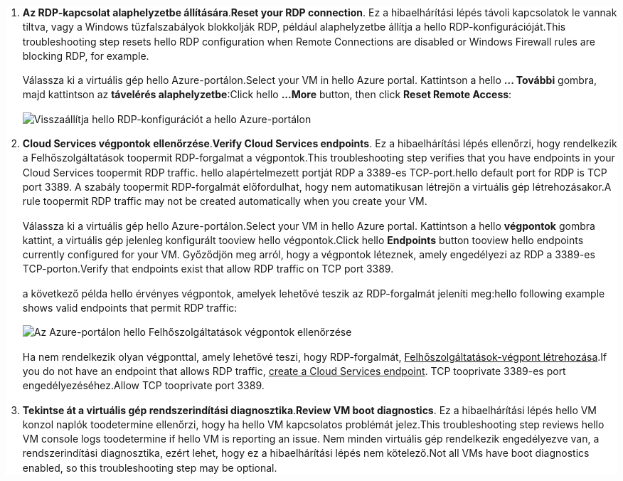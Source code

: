 1. <span data-ttu-id="91fb1-217">**Az RDP-kapcsolat alaphelyzetbe állítására**.</span><span class="sxs-lookup"><span data-stu-id="91fb1-217">**Reset your RDP connection**.</span></span> <span data-ttu-id="91fb1-218">Ez a hibaelhárítási lépés távoli kapcsolatok le vannak tiltva, vagy a Windows tűzfalszabályok blokkolják RDP, például alaphelyzetbe állítja a hello RDP-konfigurációját.</span><span class="sxs-lookup"><span data-stu-id="91fb1-218">This troubleshooting step resets hello RDP configuration when Remote Connections are disabled or Windows Firewall rules are blocking RDP, for example.</span></span>
   
    <span data-ttu-id="91fb1-219">Válassza ki a virtuális gép hello Azure-portálon.</span><span class="sxs-lookup"><span data-stu-id="91fb1-219">Select your VM in hello Azure portal.</span></span> <span data-ttu-id="91fb1-220">Kattintson a hello **... További** gombra, majd kattintson az **távelérés alaphelyzetbe**:</span><span class="sxs-lookup"><span data-stu-id="91fb1-220">Click hello **...More** button, then click **Reset Remote Access**:</span></span>
   
    ![Visszaállítja hello RDP-konfigurációt a hello Azure-portálon](./media/troubleshoot-rdp-connection/classic-reset-rdp.png)
2. <span data-ttu-id="91fb1-222">**Cloud Services végpontok ellenőrzése**.</span><span class="sxs-lookup"><span data-stu-id="91fb1-222">**Verify Cloud Services endpoints**.</span></span> <span data-ttu-id="91fb1-223">Ez a hibaelhárítási lépés ellenőrzi, hogy rendelkezik a Felhőszolgáltatások toopermit RDP-forgalmat a végpontok.</span><span class="sxs-lookup"><span data-stu-id="91fb1-223">This troubleshooting step verifies that you have endpoints in your Cloud Services toopermit RDP traffic.</span></span> <span data-ttu-id="91fb1-224">hello alapértelmezett portját RDP a 3389-es TCP-port.</span><span class="sxs-lookup"><span data-stu-id="91fb1-224">hello default port for RDP is TCP port 3389.</span></span> <span data-ttu-id="91fb1-225">A szabály toopermit RDP-forgalmát előfordulhat, hogy nem automatikusan létrejön a virtuális gép létrehozásakor.</span><span class="sxs-lookup"><span data-stu-id="91fb1-225">A rule toopermit RDP traffic may not be created automatically when you create your VM.</span></span>
   
   <span data-ttu-id="91fb1-226">Válassza ki a virtuális gép hello Azure-portálon.</span><span class="sxs-lookup"><span data-stu-id="91fb1-226">Select your VM in hello Azure portal.</span></span> <span data-ttu-id="91fb1-227">Kattintson a hello **végpontok** gombra kattint, a virtuális gép jelenleg konfigurált tooview hello végpontok.</span><span class="sxs-lookup"><span data-stu-id="91fb1-227">Click hello **Endpoints** button tooview hello endpoints currently configured for your VM.</span></span> <span data-ttu-id="91fb1-228">Győződjön meg arról, hogy a végpontok léteznek, amely engedélyezi az RDP a 3389-es TCP-porton.</span><span class="sxs-lookup"><span data-stu-id="91fb1-228">Verify that endpoints exist that allow RDP traffic on TCP port 3389.</span></span>
   
   <span data-ttu-id="91fb1-229">a következő példa hello érvényes végpontok, amelyek lehetővé teszik az RDP-forgalmát jeleníti meg:</span><span class="sxs-lookup"><span data-stu-id="91fb1-229">hello following example shows valid endpoints that permit RDP traffic:</span></span>
   
   ![Az Azure-portálon hello Felhőszolgáltatások végpontok ellenőrzése](./media/troubleshoot-rdp-connection/classic-verify-cloud-services-endpoints.png)
   
   <span data-ttu-id="91fb1-231">Ha nem rendelkezik olyan végponttal, amely lehetővé teszi, hogy RDP-forgalmát, [Felhőszolgáltatások-végpont létrehozása](classic/setup-endpoints.md?toc=%2fazure%2fvirtual-machines%2fwindows%2fclassic%2ftoc.json).</span><span class="sxs-lookup"><span data-stu-id="91fb1-231">If you do not have an endpoint that allows RDP traffic, [create a Cloud Services endpoint](classic/setup-endpoints.md?toc=%2fazure%2fvirtual-machines%2fwindows%2fclassic%2ftoc.json).</span></span> <span data-ttu-id="91fb1-232">TCP tooprivate 3389-es port engedélyezéséhez.</span><span class="sxs-lookup"><span data-stu-id="91fb1-232">Allow TCP tooprivate port 3389.</span></span>
3. <span data-ttu-id="91fb1-233">**Tekintse át a virtuális gép rendszerindítási diagnosztika**.</span><span class="sxs-lookup"><span data-stu-id="91fb1-233">**Review VM boot diagnostics**.</span></span> <span data-ttu-id="91fb1-234">Ez a hibaelhárítási lépés hello VM konzol naplók toodetermine ellenőrzi, hogy ha hello VM kapcsolatos problémát jelez.</span><span class="sxs-lookup"><span data-stu-id="91fb1-234">This troubleshooting step reviews hello VM console logs toodetermine if hello VM is reporting an issue.</span></span> <span data-ttu-id="91fb1-235">Nem minden virtuális gép rendelkezik engedélyezve van, a rendszerindítási diagnosztika, ezért lehet, hogy ez a hibaelhárítási lépés nem kötelező.</span><span class="sxs-lookup"><span data-stu-id="91fb1-235">Not all VMs have boot diagnostics enabled, so this troubleshooting step may be optional.</span></span>
   